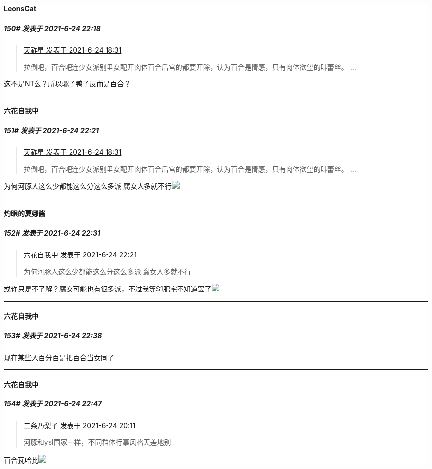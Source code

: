 ####  LeonsCat  
##### 150#       发表于 2021-6-24 22:18


<blockquote><a href="httphttps://bbs.saraba1st.com/2b/forum.php?mod=redirect&amp;goto=findpost&amp;pid=51725225&amp;ptid=2011559" target="_blank">天祚星 发表于 2021-6-24 18:31</a>

拉倒吧，百合吧连少女派别里女配开肉体百合后宫的都要开除，认为百合是情感，只有肉体欲望的叫蕾丝。 ...</blockquote>
这不是NT么？所以骡子鸭子反而是百合？




*****

####  六花自我中  
##### 151#       发表于 2021-6-24 22:21


<blockquote><a href="httphttps://bbs.saraba1st.com/2b/forum.php?mod=redirect&amp;goto=findpost&amp;pid=51725225&amp;ptid=2011559" target="_blank">天祚星 发表于 2021-6-24 18:31</a>

拉倒吧，百合吧连少女派别里女配开肉体百合后宫的都要开除，认为百合是情感，只有肉体欲望的叫蕾丝。 ...</blockquote>
为何河豚人这么少都能这么分这么多派 腐女人多就不行<img src="https://static.saraba1st.com/image/smiley/face2017/067.png" referrerpolicy="no-referrer">


*****

####  灼眼的夏娜酱  
##### 152#       发表于 2021-6-24 22:31


<blockquote><a href="httphttps://bbs.saraba1st.com/2b/forum.php?mod=redirect&amp;goto=findpost&amp;pid=51727973&amp;ptid=2011559" target="_blank">六花自我中 发表于 2021-6-24 22:21</a>

为何河豚人这么少都能这么分这么多派 腐女人多就不行</blockquote>
或许只是不了解？腐女可能也有很多派，不过我等S1肥宅不知道罢了<img src="https://static.saraba1st.com/image/smiley/face2017/067.png" referrerpolicy="no-referrer">


*****

####  六花自我中  
##### 153#       发表于 2021-6-24 22:38


现在某些人百分百是把百合当女同了


*****

####  六花自我中  
##### 154#       发表于 2021-6-24 22:47


<blockquote><a href="httphttps://bbs.saraba1st.com/2b/forum.php?mod=redirect&amp;goto=findpost&amp;pid=51726392&amp;ptid=2011559" target="_blank">二条乃梨子 发表于 2021-6-24 20:11</a>

河豚和ysl国家一样，不同群体行事风格天差地别</blockquote>
百合瓦哈比<img src="https://static.saraba1st.com/image/smiley/face2017/067.png" referrerpolicy="no-referrer">
